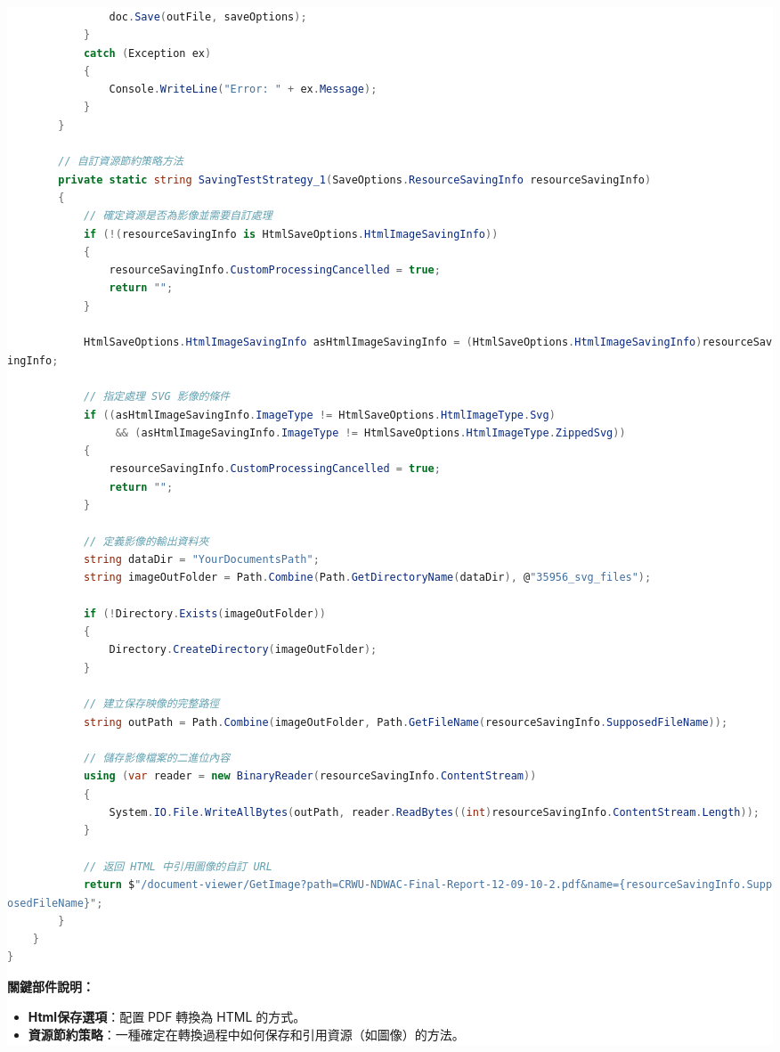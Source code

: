 ```csharp
                doc.Save(outFile, saveOptions);
            }
            catch (Exception ex)
            {
                Console.WriteLine("Error: " + ex.Message);
            }
        }

        // 自訂資源節約策略方法
        private static string SavingTestStrategy_1(SaveOptions.ResourceSavingInfo resourceSavingInfo)
        {
            // 確定資源是否為影像並需要自訂處理
            if (!(resourceSavingInfo is HtmlSaveOptions.HtmlImageSavingInfo))
            {
                resourceSavingInfo.CustomProcessingCancelled = true;
                return "";
            }

            HtmlSaveOptions.HtmlImageSavingInfo asHtmlImageSavingInfo = (HtmlSaveOptions.HtmlImageSavingInfo)resourceSavingInfo;

            // 指定處理 SVG 影像的條件
            if ((asHtmlImageSavingInfo.ImageType != HtmlSaveOptions.HtmlImageType.Svg)
                 && (asHtmlImageSavingInfo.ImageType != HtmlSaveOptions.HtmlImageType.ZippedSvg))
            {
                resourceSavingInfo.CustomProcessingCancelled = true;
                return "";
            }

            // 定義影像的輸出資料夾
            string dataDir = "YourDocumentsPath";
            string imageOutFolder = Path.Combine(Path.GetDirectoryName(dataDir), @"35956_svg_files");

            if (!Directory.Exists(imageOutFolder))
            {
                Directory.CreateDirectory(imageOutFolder);
            }

            // 建立保存映像的完整路徑
            string outPath = Path.Combine(imageOutFolder, Path.GetFileName(resourceSavingInfo.SupposedFileName));

            // 儲存影像檔案的二進位內容
            using (var reader = new BinaryReader(resourceSavingInfo.ContentStream))
            {
                System.IO.File.WriteAllBytes(outPath, reader.ReadBytes((int)resourceSavingInfo.ContentStream.Length));
            }

            // 返回 HTML 中引用圖像的自訂 URL
            return $"/document-viewer/GetImage?path=CRWU-NDWAC-Final-Report-12-09-10-2.pdf&name={resourceSavingInfo.SupposedFileName}";
        }
    }
}
```
**關鍵部件說明：**
- **Html保存選項**：配置 PDF 轉換為 HTML 的方式。
- **資源節約策略**：一種確定在轉換過程中如何保存和引用資源（如圖像）的方法。
